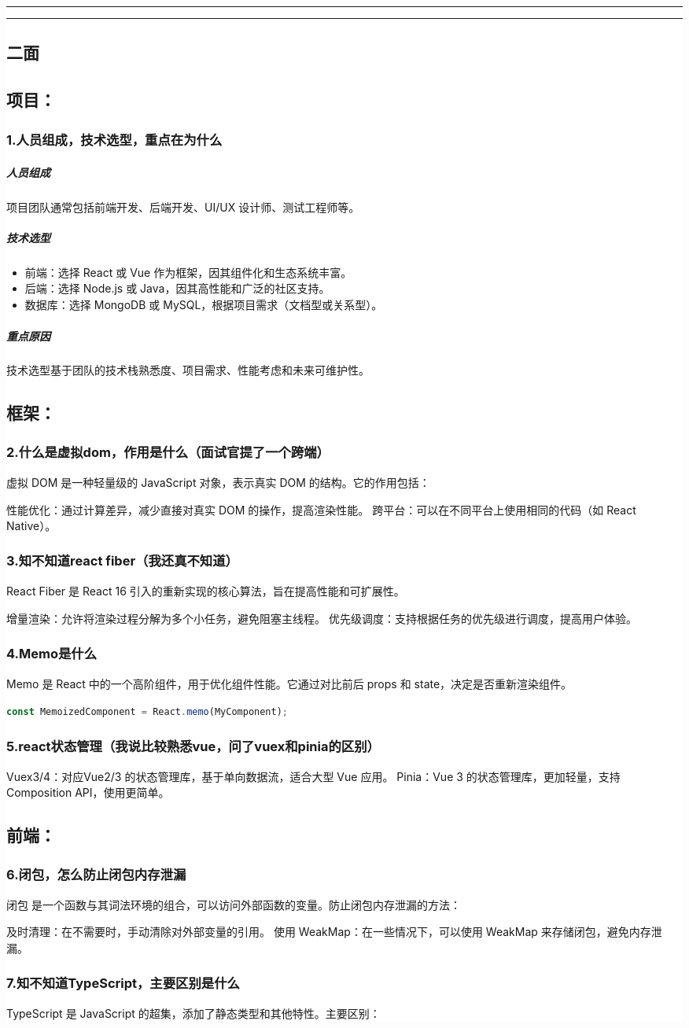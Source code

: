 -----
-----

## 二面
## 项目：
### 1.人员组成，技术选型，重点在为什么
<h5>人员组成</h5>项目团队通常包括前端开发、后端开发、UI/UX 设计师、测试工程师等。
<h5>技术选型</h5>

 -  前端：选择 React 或 Vue 作为框架，因其组件化和生态系统丰富。
 -  后端：选择 Node.js 或 Java，因其高性能和广泛的社区支持。
 -  数据库：选择 MongoDB 或 MySQL，根据项目需求（文档型或关系型）。
<h5>重点原因</h5>技术选型基于团队的技术栈熟悉度、项目需求、性能考虑和未来可维护性。

## 框架：

### 2.什么是虚拟dom，作用是什么（面试官提了一个跨端）
虚拟 DOM 是一种轻量级的 JavaScript 对象，表示真实 DOM 的结构。它的作用包括：

性能优化：通过计算差异，减少直接对真实 DOM 的操作，提高渲染性能。
跨平台：可以在不同平台上使用相同的代码（如 React Native）。

### 3.知不知道react fiber（我还真不知道）
React Fiber 是 React 16 引入的重新实现的核心算法，旨在提高性能和可扩展性。

增量渲染：允许将渲染过程分解为多个小任务，避免阻塞主线程。
优先级调度：支持根据任务的优先级进行调度，提高用户体验。
### 4.Memo是什么
Memo 是 React 中的一个高阶组件，用于优化组件性能。它通过对比前后 props 和 state，决定是否重新渲染组件。

```js
const MemoizedComponent = React.memo(MyComponent);

```
### 5.react状态管理（我说比较熟悉vue，问了vuex和pinia的区别）
Vuex3/4：对应Vue2/3 的状态管理库，基于单向数据流，适合大型 Vue 应用。
Pinia：Vue 3 的状态管理库，更加轻量，支持 Composition API，使用更简单。

## 前端：
### 6.闭包，怎么防止闭包内存泄漏
闭包 是一个函数与其词法环境的组合，可以访问外部函数的变量。防止闭包内存泄漏的方法：

及时清理：在不需要时，手动清除对外部变量的引用。
使用 WeakMap：在一些情况下，可以使用 WeakMap 来存储闭包，避免内存泄漏。
### 7.知不知道TypeScript，主要区别是什么
TypeScript 是 JavaScript 的超集，添加了静态类型和其他特性。主要区别：
